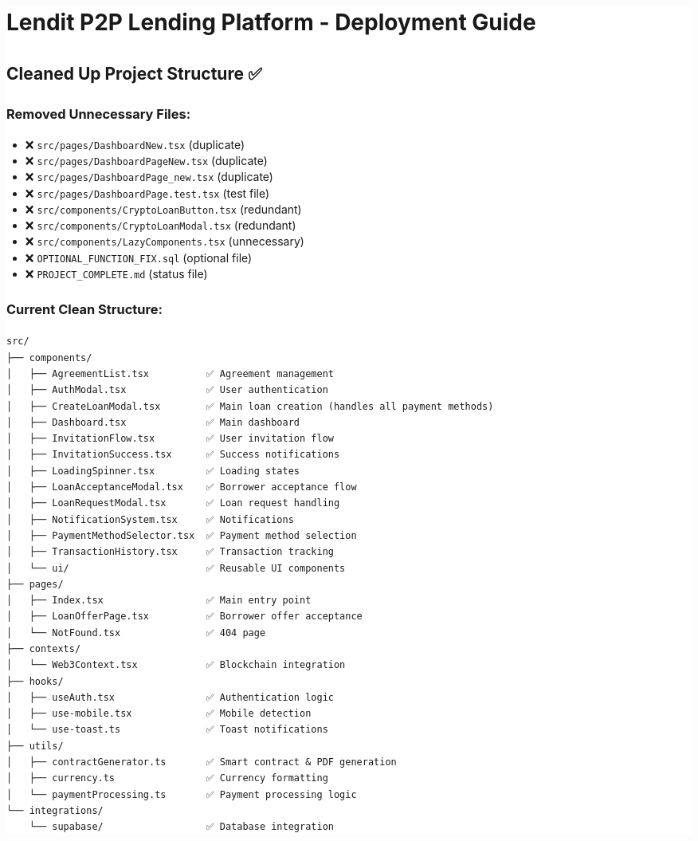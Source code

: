 # Lendit P2P Lending Platform - Deployment Guide

## Cleaned Up Project Structure ✅

### Removed Unnecessary Files:
- ❌ `src/pages/DashboardNew.tsx` (duplicate)
- ❌ `src/pages/DashboardPageNew.tsx` (duplicate)  
- ❌ `src/pages/DashboardPage_new.tsx` (duplicate)
- ❌ `src/pages/DashboardPage.test.tsx` (test file)
- ❌ `src/components/CryptoLoanButton.tsx` (redundant)
- ❌ `src/components/CryptoLoanModal.tsx` (redundant)
- ❌ `src/components/LazyComponents.tsx` (unnecessary)
- ❌ `OPTIONAL_FUNCTION_FIX.sql` (optional file)
- ❌ `PROJECT_COMPLETE.md` (status file)

### Current Clean Structure:
```
src/
├── components/
│   ├── AgreementList.tsx          ✅ Agreement management
│   ├── AuthModal.tsx              ✅ User authentication
│   ├── CreateLoanModal.tsx        ✅ Main loan creation (handles all payment methods)
│   ├── Dashboard.tsx              ✅ Main dashboard
│   ├── InvitationFlow.tsx         ✅ User invitation flow
│   ├── InvitationSuccess.tsx      ✅ Success notifications
│   ├── LoadingSpinner.tsx         ✅ Loading states
│   ├── LoanAcceptanceModal.tsx    ✅ Borrower acceptance flow
│   ├── LoanRequestModal.tsx       ✅ Loan request handling
│   ├── NotificationSystem.tsx     ✅ Notifications
│   ├── PaymentMethodSelector.tsx  ✅ Payment method selection
│   ├── TransactionHistory.tsx     ✅ Transaction tracking
│   └── ui/                        ✅ Reusable UI components
├── pages/
│   ├── Index.tsx                  ✅ Main entry point
│   ├── LoanOfferPage.tsx          ✅ Borrower offer acceptance
│   └── NotFound.tsx               ✅ 404 page
├── contexts/
│   └── Web3Context.tsx            ✅ Blockchain integration
├── hooks/
│   ├── useAuth.tsx                ✅ Authentication logic
│   ├── use-mobile.tsx             ✅ Mobile detection
│   └── use-toast.ts               ✅ Toast notifications
├── utils/
│   ├── contractGenerator.ts       ✅ Smart contract & PDF generation
│   ├── currency.ts                ✅ Currency formatting
│   └── paymentProcessing.ts       ✅ Payment processing logic
└── integrations/
    └── supabase/                  ✅ Database integration
```
